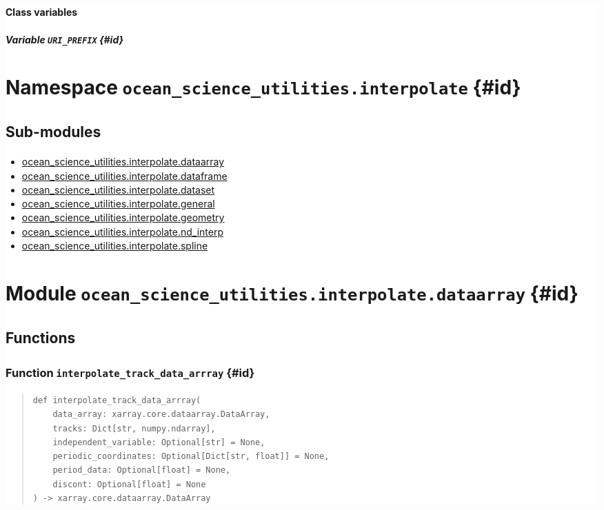 

#### Class variables



##### Variable `URI_PREFIX` {#id}












# Namespace `ocean_science_utilities.interpolate` {#id}





## Sub-modules

* [ocean_science_utilities.interpolate.dataarray](#ocean_science_utilities.interpolate.dataarray)
* [ocean_science_utilities.interpolate.dataframe](#ocean_science_utilities.interpolate.dataframe)
* [ocean_science_utilities.interpolate.dataset](#ocean_science_utilities.interpolate.dataset)
* [ocean_science_utilities.interpolate.general](#ocean_science_utilities.interpolate.general)
* [ocean_science_utilities.interpolate.geometry](#ocean_science_utilities.interpolate.geometry)
* [ocean_science_utilities.interpolate.nd_interp](#ocean_science_utilities.interpolate.nd_interp)
* [ocean_science_utilities.interpolate.spline](#ocean_science_utilities.interpolate.spline)







# Module `ocean_science_utilities.interpolate.dataarray` {#id}







## Functions



### Function `interpolate_track_data_arrray` {#id}




>     def interpolate_track_data_arrray(
>         data_array: xarray.core.dataarray.DataArray,
>         tracks: Dict[str, numpy.ndarray],
>         independent_variable: Optional[str] = None,
>         periodic_coordinates: Optional[Dict[str, float]] = None,
>         period_data: Optional[float] = None,
>         discont: Optional[float] = None
>     ) ‑> xarray.core.dataarray.DataArray
